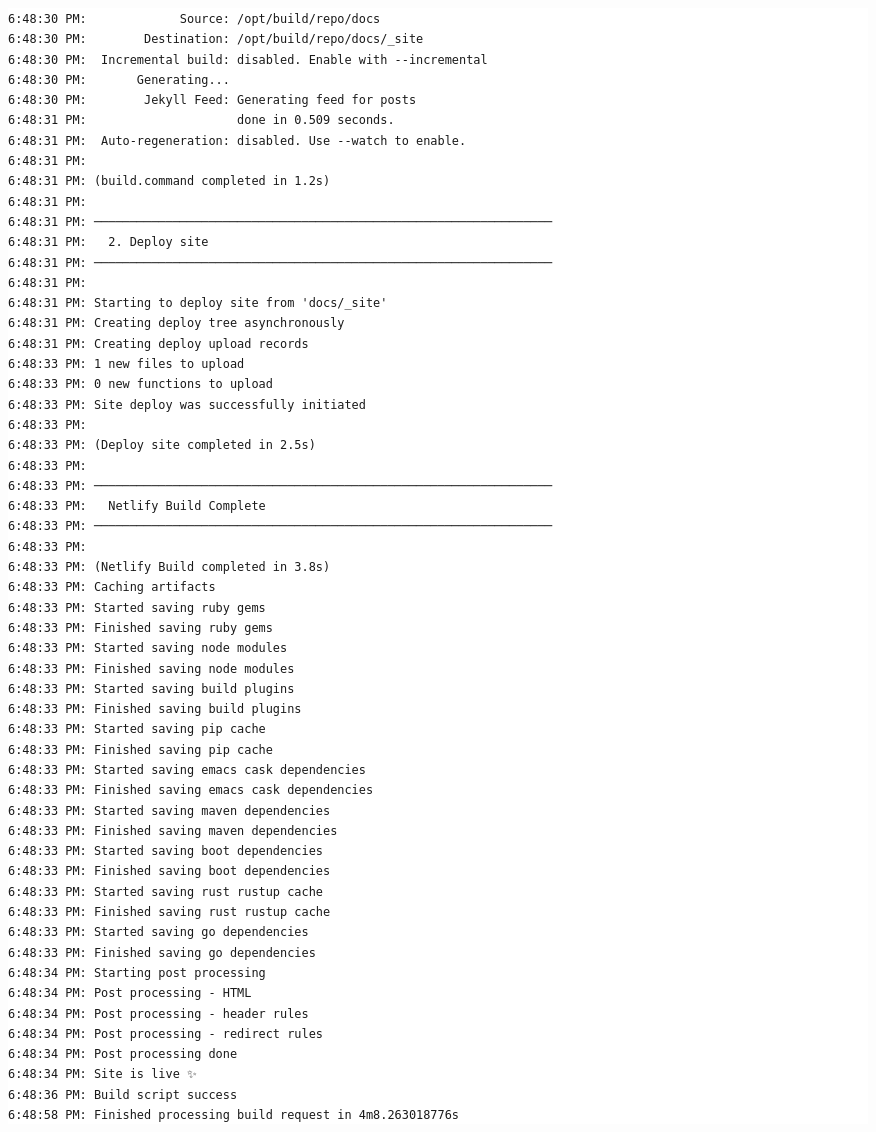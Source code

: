 ~~~
6:48:30 PM:             Source: /opt/build/repo/docs
6:48:30 PM:        Destination: /opt/build/repo/docs/_site
6:48:30 PM:  Incremental build: disabled. Enable with --incremental
6:48:30 PM:       Generating...
6:48:30 PM:        Jekyll Feed: Generating feed for posts
6:48:31 PM:                     done in 0.509 seconds.
6:48:31 PM:  Auto-regeneration: disabled. Use --watch to enable.
6:48:31 PM: ​
6:48:31 PM: (build.command completed in 1.2s)
6:48:31 PM: ​
6:48:31 PM: ────────────────────────────────────────────────────────────────
6:48:31 PM:   2. Deploy site                                                
6:48:31 PM: ────────────────────────────────────────────────────────────────
6:48:31 PM: ​
6:48:31 PM: Starting to deploy site from 'docs/_site'
6:48:31 PM: Creating deploy tree asynchronously
6:48:31 PM: Creating deploy upload records
6:48:33 PM: 1 new files to upload
6:48:33 PM: 0 new functions to upload
6:48:33 PM: Site deploy was successfully initiated
6:48:33 PM: ​
6:48:33 PM: (Deploy site completed in 2.5s)
6:48:33 PM: ​
6:48:33 PM: ────────────────────────────────────────────────────────────────
6:48:33 PM:   Netlify Build Complete                                        
6:48:33 PM: ────────────────────────────────────────────────────────────────
6:48:33 PM: ​
6:48:33 PM: (Netlify Build completed in 3.8s)
6:48:33 PM: Caching artifacts
6:48:33 PM: Started saving ruby gems
6:48:33 PM: Finished saving ruby gems
6:48:33 PM: Started saving node modules
6:48:33 PM: Finished saving node modules
6:48:33 PM: Started saving build plugins
6:48:33 PM: Finished saving build plugins
6:48:33 PM: Started saving pip cache
6:48:33 PM: Finished saving pip cache
6:48:33 PM: Started saving emacs cask dependencies
6:48:33 PM: Finished saving emacs cask dependencies
6:48:33 PM: Started saving maven dependencies
6:48:33 PM: Finished saving maven dependencies
6:48:33 PM: Started saving boot dependencies
6:48:33 PM: Finished saving boot dependencies
6:48:33 PM: Started saving rust rustup cache
6:48:33 PM: Finished saving rust rustup cache
6:48:33 PM: Started saving go dependencies
6:48:33 PM: Finished saving go dependencies
6:48:34 PM: Starting post processing
6:48:34 PM: Post processing - HTML
6:48:34 PM: Post processing - header rules
6:48:34 PM: Post processing - redirect rules
6:48:34 PM: Post processing done
6:48:34 PM: Site is live ✨
6:48:36 PM: Build script success
6:48:58 PM: Finished processing build request in 4m8.263018776s
~~~
